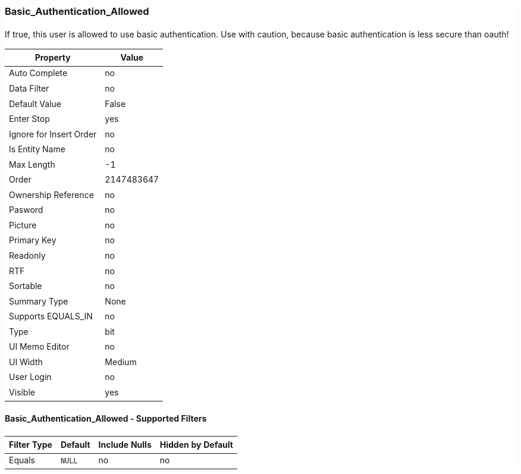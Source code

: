 ### Basic_Authentication_Allowed


If true, this user is allowed to use basic authentication. Use with caution, because basic authentication is less secure than oauth!

| Property | Value |
| - | - |
|Auto Complete|no|
|Data Filter|no|
|Default Value|False|
|Enter Stop|yes|
|Ignore for Insert Order|no|
|Is Entity Name|no|
|Max Length|-1|
|Order|2147483647|
|Ownership Reference|no|
|Pasword|no|
|Picture|no|
|Primary Key|no|
|Readonly|no|
|RTF|no|
|Sortable|no|
|Summary Type|None|
|Supports EQUALS_IN|no|
|Type|bit|
|UI Memo Editor|no|
|UI Width|Medium|
|User Login|no|
|Visible|yes|

#### Basic_Authentication_Allowed - Supported Filters

| Filter Type | Default | Include Nulls | Hidden by Default |
| - | - | - | - |
|Equals|`NULL`|no|no|
